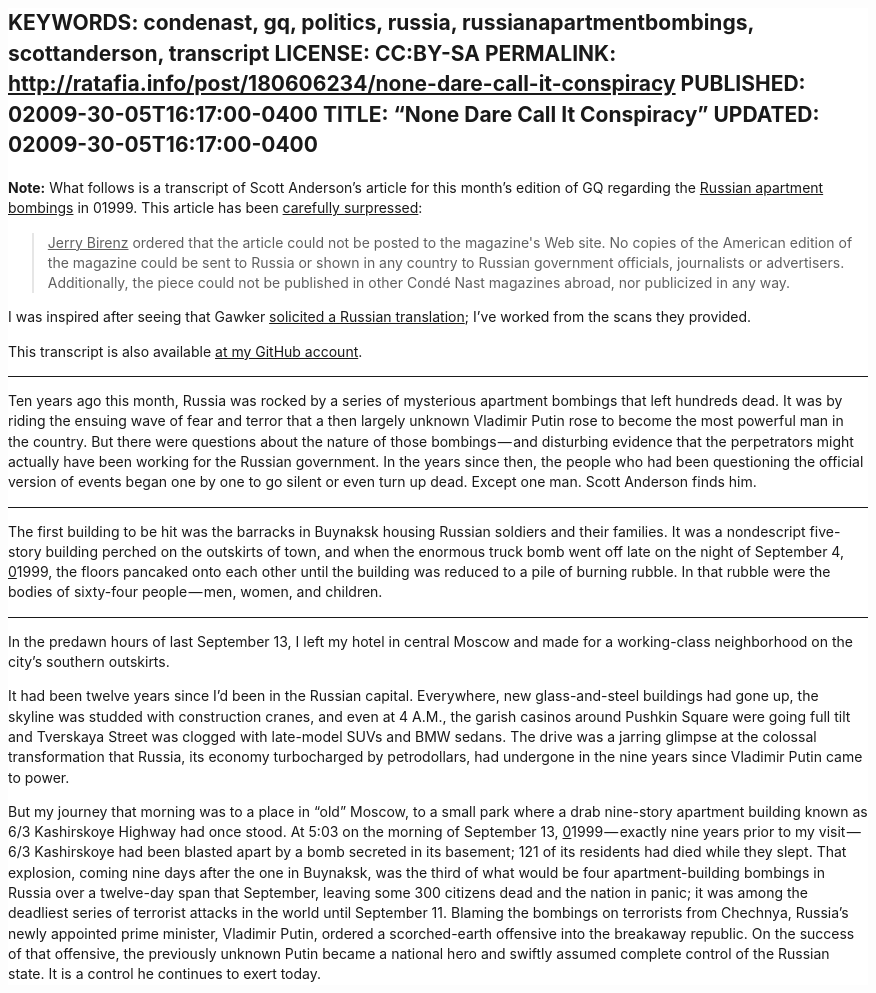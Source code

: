 KEYWORDS: condenast, gq, politics, russia, russianapartmentbombings, scottanderson, transcript
LICENSE: CC:BY-SA
PERMALINK: http://ratafia.info/post/180606234/none-dare-call-it-conspiracy
PUBLISHED: 02009-30-05T16:17:00-0400
TITLE: “None Dare Call It Conspiracy”
UPDATED: 02009-30-05T16:17:00-0400
--
**Note:** What follows is a transcript of <span class='person'>Scott Anderson’s</span> article for this month’s edition of <span class='magazine'>GQ</span> regarding the [Russian apartment bombings][rab] in 01999. This article has been [carefully surpressed][npr]:</ins>

> <ins><span class='person'>Jerry Birenz</span></ins> ordered that the article could not be posted to the magazine's Web site. No copies of the American edition of the magazine could be sent to Russia or shown in any country to Russian government officials, journalists or advertisers. Additionally, the piece could not be published in other <span class='organization'>Condé Nast</span> magazines abroad, nor publicized in any way.

I was inspired after seeing that Gawker [solicited a Russian translation][gaw]; I’ve worked from the scans they provided.

This transcript is also available [at my GitHub account][git].

 [gaw]: http://gawker.com/5352827/ "«Эй, вы можете прочитать запрещенную статью GQ про Путина здесь»"
 [git]: http://github.com/stilist/ratafiacurrant/blob/master/documents/None%20Dare%20Call%20It%20Conspiracy.mdown
 [npr]: http://www.npr.org/templates/story/story.php?storyId=112530364 "“Why ‘GQ’ Doesn’t Want Russians To Read Its Story”"
 [rab]: http://en.wikipedia.org/wiki/Russian_apartment_bombings "Wikipedia article for Russian apartment bombings"

* * *

Ten years ago this month, Russia was rocked by a series of mysterious apartment bombings that left hundreds dead. It was by riding the ensuing wave of fear and terror that a then largely unknown <span class='person'>Vladimir Putin</span> rose to become the most powerful man in the country. But there were questions about the nature of those bombings — and disturbing evidence that the perpetrators might actually have been working for the Russian government. In the years since then, the people who had been questioning the official version of events began one by one to go silent or even turn up dead. Except one man. <span class='person'>Scott Anderson</span> finds him.

* * *

The first building to be hit was the barracks in Buynaksk housing Russian soldiers and their families. It was a nondescript five-story building perched on the outskirts of town, and when the enormous truck bomb went off late on the night of September 4, <ins>0</ins>1999, the floors pancaked onto each other until the building was reduced to a pile of burning rubble. In that rubble were the bodies of sixty-four people — men, women, and children.

* * *

In the predawn hours of last September 13, I left my hotel in central Moscow and made for a working-class neighborhood on the city’s southern outskirts.

It had been twelve years since I’d been in the Russian capital. Everywhere, new glass-and-steel buildings had gone up, the skyline was studded with construction cranes, and even at 4 <abbr class='smallcaps'>A.M.</abbr>, the garish casinos around Pushkin Square were going full tilt and Tverskaya Street was clogged with late-model <abbr class='smallcaps'>SUV</abbr>s and <abbr class='smallcaps' class='company'>BMW</abbr> sedans. The drive was a jarring glimpse at the colossal transformation that Russia, its economy turbocharged by petrodollars, had undergone in the nine years since Vladimir Putin came to power.

But my journey that morning was to a place in “old” Moscow, to a small park where a drab nine-story apartment building known as 6/3 Kashirskoye Highway had once stood. At 5:03 on the morning of September 13, <ins>0</ins>1999 — exactly nine years prior to my visit — 6/3 Kashirskoye had been blasted apart by a bomb secreted in its basement; 121 of its residents had died while they slept. That explosion, coming nine days after the one in Buynaksk, was the third of what would be four apartment-building bombings in Russia over a twelve-day span that September, leaving some 300 citizens dead and the nation in panic; it was among the deadliest series of terrorist attacks in the world until September 11. Blaming the bombings on terrorists from Chechnya, Russia’s newly appointed prime minister, Vladimir Putin, ordered a scorched-earth offensive into the breakaway republic. On the success of that offensive, the previously unknown Putin became a national hero and swiftly assumed complete control of the Russian state. It is a control he continues to exert today.
